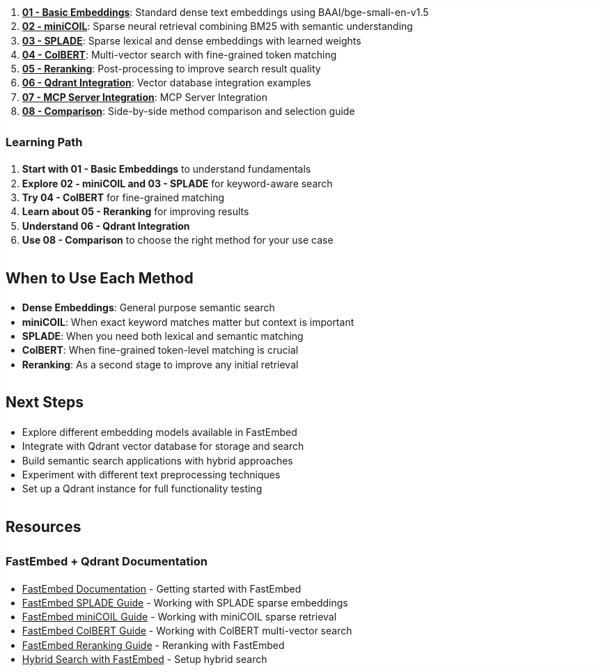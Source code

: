 1. **[01 - Basic Embeddings](01_basic_embeddings/)**: Standard dense text embeddings using BAAI/bge-small-en-v1.5
2. **[02 - miniCOIL](02_minicoil/)**: Sparse neural retrieval combining BM25 with semantic understanding
3. **[03 - SPLADE](03_splade/)**: Sparse lexical and dense embeddings with learned weights
4. **[04 - ColBERT](04_colbert/)**: Multi-vector search with fine-grained token matching
5. **[05 - Reranking](05_reranking/)**: Post-processing to improve search result quality
6. **[06 - Qdrant Integration](06_qdrant_integration/)**: Vector database integration examples
7. **[07 - MCP Server Integration](07_mcp_server/)**: MCP Server Integration
8. **[08 - Comparison](08_comparison/)**: Side-by-side method comparison and selection guide

### Learning Path
1. **Start with 01 - Basic Embeddings** to understand fundamentals
2. **Explore 02 - miniCOIL and 03 - SPLADE** for keyword-aware search
3. **Try 04 - ColBERT** for fine-grained matching
4. **Learn about 05 - Reranking** for improving results
5. **Understand 06 - Qdrant Integration**
6. **Use 08 - Comparison** to choose the right method for your use case

## When to Use Each Method

- **Dense Embeddings**: General purpose semantic search
- **miniCOIL**: When exact keyword matches matter but context is important
- **SPLADE**: When you need both lexical and semantic matching
- **ColBERT**: When fine-grained token-level matching is crucial
- **Reranking**: As a second stage to improve any initial retrieval

## Next Steps

- Explore different embedding models available in FastEmbed
- Integrate with Qdrant vector database for storage and search
- Build semantic search applications with hybrid approaches
- Experiment with different text preprocessing techniques
- Set up a Qdrant instance for full functionality testing

## Resources

### FastEmbed + Qdrant Documentation
- [FastEmbed Documentation](https://qdrant.tech/documentation/fastembed/) - Getting started with FastEmbed
- [FastEmbed SPLADE Guide](https://qdrant.tech/documentation/fastembed/fastembed-splade/) - Working with SPLADE sparse embeddings
- [FastEmbed miniCOIL Guide](https://qdrant.tech/documentation/fastembed/fastembed-minicoil/) - Working with miniCOIL sparse retrieval
- [FastEmbed ColBERT Guide](https://qdrant.tech/documentation/fastembed/fastembed-colbert/) - Working with ColBERT multi-vector search
- [FastEmbed Reranking Guide](https://qdrant.tech/documentation/fastembed/fastembed-rerankers/) - Reranking with FastEmbed
- [Hybrid Search with FastEmbed](https://qdrant.tech/documentation/beginner-tutorials/hybrid-search-fastembed/) - Setup hybrid search
